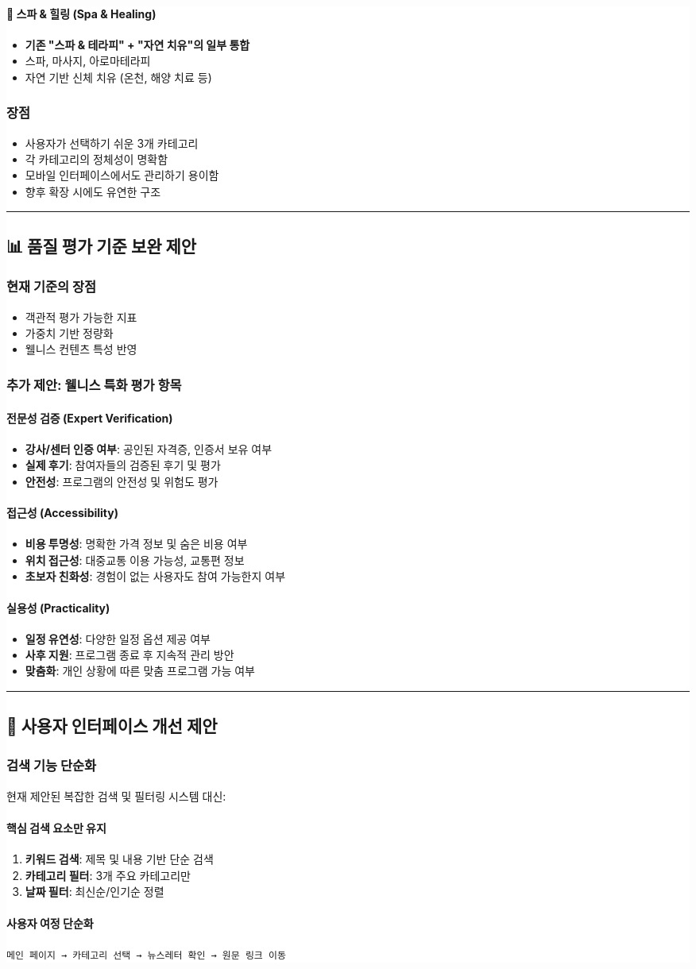 #### **🌿 스파 & 힐링 (Spa & Healing)**
- **기존 "스파 & 테라피" + "자연 치유"의 일부 통합**
- 스파, 마사지, 아로마테라피
- 자연 기반 신체 치유 (온천, 해양 치료 등)

### **장점**
- 사용자가 선택하기 쉬운 3개 카테고리
- 각 카테고리의 정체성이 명확함
- 모바일 인터페이스에서도 관리하기 용이함
- 향후 확장 시에도 유연한 구조

---

## 📊 **품질 평가 기준 보완 제안**

### **현재 기준의 장점**
- 객관적 평가 가능한 지표
- 가중치 기반 정량화
- 웰니스 컨텐츠 특성 반영

### **추가 제안: 웰니스 특화 평가 항목**

#### **전문성 검증 (Expert Verification)**
- **강사/센터 인증 여부**: 공인된 자격증, 인증서 보유 여부
- **실제 후기**: 참여자들의 검증된 후기 및 평가
- **안전성**: 프로그램의 안전성 및 위험도 평가

#### **접근성 (Accessibility)**
- **비용 투명성**: 명확한 가격 정보 및 숨은 비용 여부
- **위치 접근성**: 대중교통 이용 가능성, 교통편 정보
- **초보자 친화성**: 경험이 없는 사용자도 참여 가능한지 여부

#### **실용성 (Practicality)**
- **일정 유연성**: 다양한 일정 옵션 제공 여부
- **사후 지원**: 프로그램 종료 후 지속적 관리 방안
- **맞춤화**: 개인 상황에 따른 맞춤 프로그램 가능 여부

---

## 🎨 **사용자 인터페이스 개선 제안**

### **검색 기능 단순화**
현재 제안된 복잡한 검색 및 필터링 시스템 대신:

#### **핵심 검색 요소만 유지**
1. **키워드 검색**: 제목 및 내용 기반 단순 검색
2. **카테고리 필터**: 3개 주요 카테고리만
3. **날짜 필터**: 최신순/인기순 정렬

#### **사용자 여정 단순화**
```
메인 페이지 → 카테고리 선택 → 뉴스레터 확인 → 원문 링크 이동
```
